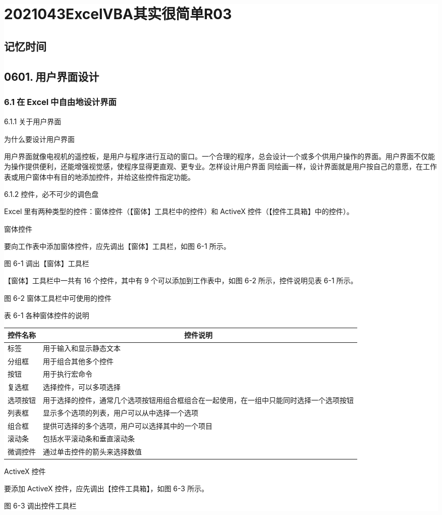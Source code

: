 # 2021043ExcelVBA其实很简单R03

## 记忆时间

## 0601. 用户界面设计

### 6.1 在 Excel 中自由地设计界面

6.1.1 关于用户界面 

为什么要设计用户界面 

用户界面就像电视机的遥控板，是用户与程序进行互动的窗口。一个合理的程序，总会设计一个或多个供用户操作的界面。用户界面不仅能为操作提供便利，还能增强视觉感，使程序显得更直观、更专业。怎样设计用户界面 同绘画一样，设计界面就是用户按自己的意愿，在工作表或用户窗体中有目的地添加控件，并给这些控件指定功能。

6.1.2 控件，必不可少的调色盘 

Excel 里有两种类型的控件：窗体控件（【窗体】工具栏中的控件）和 ActiveX 控件（【控件工具箱】中的控件）。

窗体控件 

要向工作表中添加窗体控件，应先调出【窗体】工具栏，如图 6-1 所示。

图 6-1 调出【窗体】工具栏 

【窗体】工具栏中一共有 16 个控件，其中有 9 个可以添加到工作表中，如图 6-2 所示，控件说明见表 6-1 所示。

图 6-2 窗体工具栏中可使用的控件 

表 6-1 各种窗体控件的说明     

| 控件名称 | 控件说明 |
| --- | --- |
| 标签 | 用于输入和显示静态文本 |
| 分组框 | 用于组合其他多个控件 |
| 按钮 | 用于执行宏命令 |
| 复选框 | 选择控件，可以多项选择 |
| 选项按钮 | 用于选择的控件，通常几个选项按钮用组合框组合在一起使用，在一组中只能同时选择一个选项按钮 |
| 列表框  | 显示多个选项的列表，用户可以从中选择一个选项  |
| 组合框 | 提供可选择的多个选项，用户可以选择其中的一个项目 |
| 滚动条 | 包括水平滚动条和垂直滚动条 |
| 微调控件 | 通过单击控件的箭头来选择数值 | 

ActiveX 控件 

要添加 ActiveX 控件，应先调出【控件工具箱】，如图 6-3 所示。

图 6-3 调出控件工具栏 

